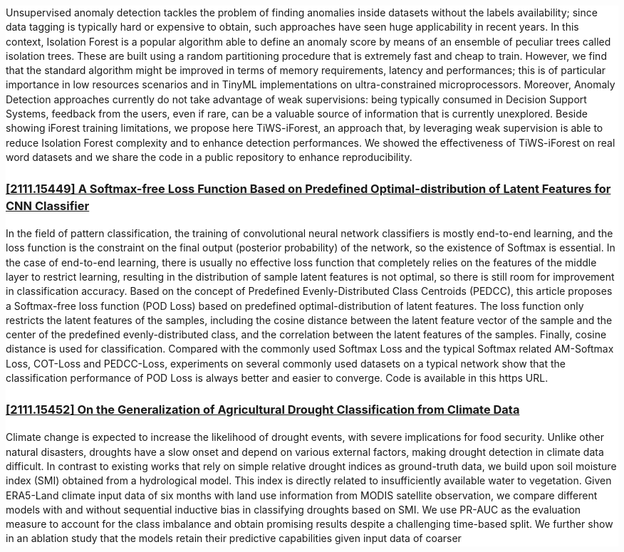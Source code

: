 
  Unsupervised anomaly detection tackles the problem of finding anomalies
inside datasets without the labels availability; since data tagging is
typically hard or expensive to obtain, such approaches have seen huge
applicability in recent years. In this context, Isolation Forest is a popular
algorithm able to define an anomaly score by means of an ensemble of peculiar
trees called isolation trees. These are built using a random partitioning
procedure that is extremely fast and cheap to train. However, we find that the
standard algorithm might be improved in terms of memory requirements, latency
and performances; this is of particular importance in low resources scenarios
and in TinyML implementations on ultra-constrained microprocessors. Moreover,
Anomaly Detection approaches currently do not take advantage of weak
supervisions: being typically consumed in Decision Support Systems, feedback
from the users, even if rare, can be a valuable source of information that is
currently unexplored. Beside showing iForest training limitations, we propose
here TiWS-iForest, an approach that, by leveraging weak supervision is able to
reduce Isolation Forest complexity and to enhance detection performances. We
showed the effectiveness of TiWS-iForest on real word datasets and we share the
code in a public repository to enhance reproducibility.

    

### [[2111.15449] A Softmax-free Loss Function Based on Predefined Optimal-distribution of Latent Features for CNN Classifier](http://arxiv.org/abs/2111.15449)


  In the field of pattern classification, the training of convolutional neural
network classifiers is mostly end-to-end learning, and the loss function is the
constraint on the final output (posterior probability) of the network, so the
existence of Softmax is essential. In the case of end-to-end learning, there is
usually no effective loss function that completely relies on the features of
the middle layer to restrict learning, resulting in the distribution of sample
latent features is not optimal, so there is still room for improvement in
classification accuracy. Based on the concept of Predefined Evenly-Distributed
Class Centroids (PEDCC), this article proposes a Softmax-free loss function
(POD Loss) based on predefined optimal-distribution of latent features. The
loss function only restricts the latent features of the samples, including the
cosine distance between the latent feature vector of the sample and the center
of the predefined evenly-distributed class, and the correlation between the
latent features of the samples. Finally, cosine distance is used for
classification. Compared with the commonly used Softmax Loss and the typical
Softmax related AM-Softmax Loss, COT-Loss and PEDCC-Loss, experiments on
several commonly used datasets on a typical network show that the
classification performance of POD Loss is always better and easier to converge.
Code is available in this https URL.

    

### [[2111.15452] On the Generalization of Agricultural Drought Classification from Climate Data](http://arxiv.org/abs/2111.15452)


  Climate change is expected to increase the likelihood of drought events, with
severe implications for food security. Unlike other natural disasters, droughts
have a slow onset and depend on various external factors, making drought
detection in climate data difficult. In contrast to existing works that rely on
simple relative drought indices as ground-truth data, we build upon soil
moisture index (SMI) obtained from a hydrological model. This index is directly
related to insufficiently available water to vegetation. Given ERA5-Land
climate input data of six months with land use information from MODIS satellite
observation, we compare different models with and without sequential inductive
bias in classifying droughts based on SMI. We use PR-AUC as the evaluation
measure to account for the class imbalance and obtain promising results despite
a challenging time-based split. We further show in an ablation study that the
models retain their predictive capabilities given input data of coarser